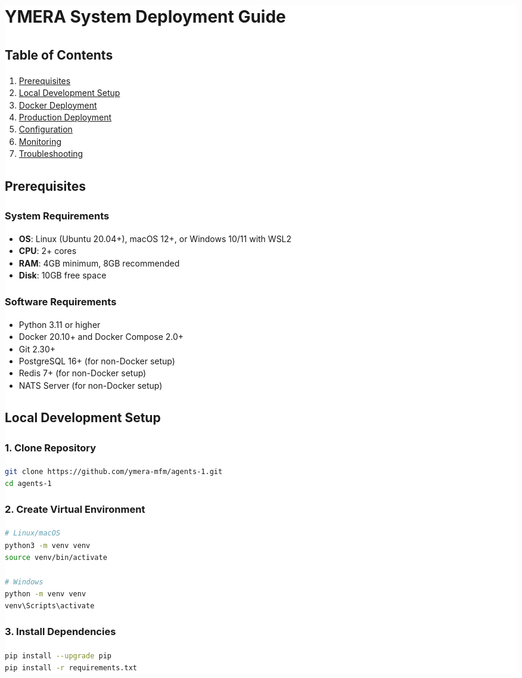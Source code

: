 # YMERA System Deployment Guide

## Table of Contents
1. [Prerequisites](#prerequisites)
2. [Local Development Setup](#local-development-setup)
3. [Docker Deployment](#docker-deployment)
4. [Production Deployment](#production-deployment)
5. [Configuration](#configuration)
6. [Monitoring](#monitoring)
7. [Troubleshooting](#troubleshooting)

## Prerequisites

### System Requirements
- **OS**: Linux (Ubuntu 20.04+), macOS 12+, or Windows 10/11 with WSL2
- **CPU**: 2+ cores
- **RAM**: 4GB minimum, 8GB recommended
- **Disk**: 10GB free space

### Software Requirements
- Python 3.11 or higher
- Docker 20.10+ and Docker Compose 2.0+
- Git 2.30+
- PostgreSQL 16+ (for non-Docker setup)
- Redis 7+ (for non-Docker setup)
- NATS Server (for non-Docker setup)

## Local Development Setup

### 1. Clone Repository
```bash
git clone https://github.com/ymera-mfm/agents-1.git
cd agents-1
```

### 2. Create Virtual Environment
```bash
# Linux/macOS
python3 -m venv venv
source venv/bin/activate

# Windows
python -m venv venv
venv\Scripts\activate
```

### 3. Install Dependencies
```bash
pip install --upgrade pip
pip install -r requirements.txt
```
